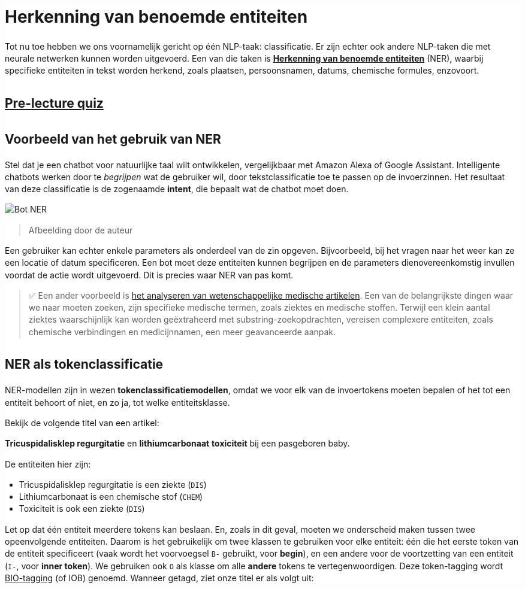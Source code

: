
# Herkenning van benoemde entiteiten

Tot nu toe hebben we ons voornamelijk gericht op één NLP-taak: classificatie. Er zijn echter ook andere NLP-taken die met neurale netwerken kunnen worden uitgevoerd. Een van die taken is **[Herkenning van benoemde entiteiten](https://wikipedia.org/wiki/Named-entity_recognition)** (NER), waarbij specifieke entiteiten in tekst worden herkend, zoals plaatsen, persoonsnamen, datums, chemische formules, enzovoort.

## [Pre-lecture quiz](https://red-field-0a6ddfd03.1.azurestaticapps.net/quiz/119)

## Voorbeeld van het gebruik van NER

Stel dat je een chatbot voor natuurlijke taal wilt ontwikkelen, vergelijkbaar met Amazon Alexa of Google Assistant. Intelligente chatbots werken door te *begrijpen* wat de gebruiker wil, door tekstclassificatie toe te passen op de invoerzinnen. Het resultaat van deze classificatie is de zogenaamde **intent**, die bepaalt wat de chatbot moet doen.

<img alt="Bot NER" src="images/bot-ner.png" width="50%"/>

> Afbeelding door de auteur

Een gebruiker kan echter enkele parameters als onderdeel van de zin opgeven. Bijvoorbeeld, bij het vragen naar het weer kan ze een locatie of datum specificeren. Een bot moet deze entiteiten kunnen begrijpen en de parameters dienovereenkomstig invullen voordat de actie wordt uitgevoerd. Dit is precies waar NER van pas komt.

> ✅ Een ander voorbeeld is [het analyseren van wetenschappelijke medische artikelen](https://soshnikov.com/science/analyzing-medical-papers-with-azure-and-text-analytics-for-health/). Een van de belangrijkste dingen waar we naar moeten zoeken, zijn specifieke medische termen, zoals ziektes en medische stoffen. Terwijl een klein aantal ziektes waarschijnlijk kan worden geëxtraheerd met substring-zoekopdrachten, vereisen complexere entiteiten, zoals chemische verbindingen en medicijnnamen, een meer geavanceerde aanpak.

## NER als tokenclassificatie

NER-modellen zijn in wezen **tokenclassificatiemodellen**, omdat we voor elk van de invoertokens moeten bepalen of het tot een entiteit behoort of niet, en zo ja, tot welke entiteitsklasse.

Bekijk de volgende titel van een artikel:

**Tricuspidalisklep regurgitatie** en **lithiumcarbonaat** **toxiciteit** bij een pasgeboren baby.

De entiteiten hier zijn:

* Tricuspidalisklep regurgitatie is een ziekte (`DIS`)
* Lithiumcarbonaat is een chemische stof (`CHEM`)
* Toxiciteit is ook een ziekte (`DIS`)

Let op dat één entiteit meerdere tokens kan beslaan. En, zoals in dit geval, moeten we onderscheid maken tussen twee opeenvolgende entiteiten. Daarom is het gebruikelijk om twee klassen te gebruiken voor elke entiteit: één die het eerste token van de entiteit specificeert (vaak wordt het voorvoegsel `B-` gebruikt, voor **begin**), en een andere voor de voortzetting van een entiteit (`I-`, voor **inner token**). We gebruiken ook `O` als klasse om alle **andere** tokens te vertegenwoordigen. Deze token-tagging wordt [BIO-tagging](https://en.wikipedia.org/wiki/Inside%E2%80%93outside%E2%80%93beginning_(tagging)) (of IOB) genoemd. Wanneer getagd, ziet onze titel er als volgt uit:
